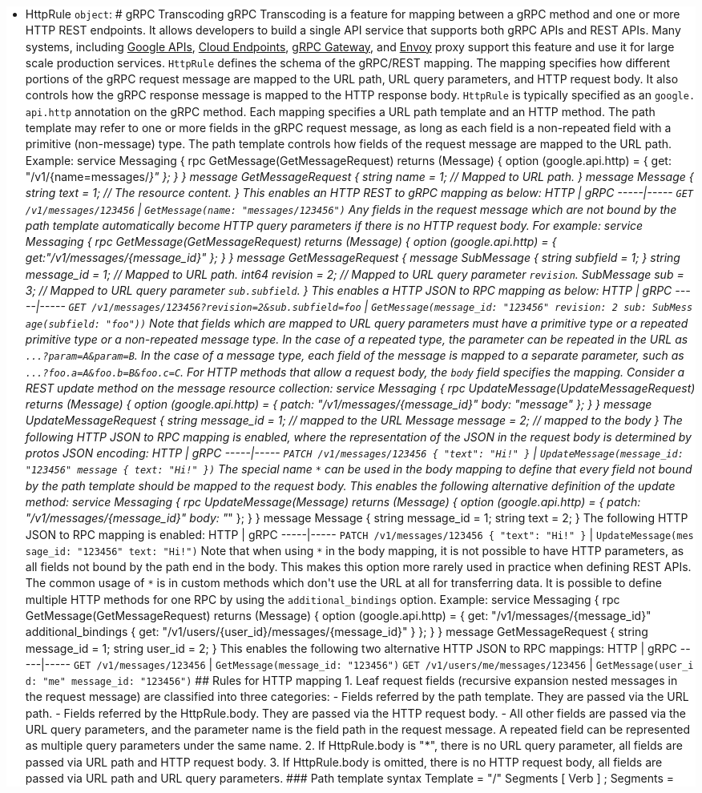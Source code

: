 * HttpRule `object`: # gRPC Transcoding gRPC Transcoding is a feature for mapping between a gRPC method and one or more HTTP REST endpoints. It allows developers to build a single API service that supports both gRPC APIs and REST APIs. Many systems, including [Google APIs](https://github.com/googleapis/googleapis), [Cloud Endpoints](https://cloud.google.com/endpoints), [gRPC Gateway](https://github.com/grpc-ecosystem/grpc-gateway), and [Envoy](https://github.com/envoyproxy/envoy) proxy support this feature and use it for large scale production services. `HttpRule` defines the schema of the gRPC/REST mapping. The mapping specifies how different portions of the gRPC request message are mapped to the URL path, URL query parameters, and HTTP request body. It also controls how the gRPC response message is mapped to the HTTP response body. `HttpRule` is typically specified as an `google.api.http` annotation on the gRPC method. Each mapping specifies a URL path template and an HTTP method. The path template may refer to one or more fields in the gRPC request message, as long as each field is a non-repeated field with a primitive (non-message) type. The path template controls how fields of the request message are mapped to the URL path. Example: service Messaging { rpc GetMessage(GetMessageRequest) returns (Message) { option (google.api.http) = { get: "/v1/{name=messages/*}" }; } } message GetMessageRequest { string name = 1; // Mapped to URL path. } message Message { string text = 1; // The resource content. } This enables an HTTP REST to gRPC mapping as below: HTTP | gRPC -----|----- `GET /v1/messages/123456` | `GetMessage(name: "messages/123456")` Any fields in the request message which are not bound by the path template automatically become HTTP query parameters if there is no HTTP request body. For example: service Messaging { rpc GetMessage(GetMessageRequest) returns (Message) { option (google.api.http) = { get:"/v1/messages/{message_id}" }; } } message GetMessageRequest { message SubMessage { string subfield = 1; } string message_id = 1; // Mapped to URL path. int64 revision = 2; // Mapped to URL query parameter `revision`. SubMessage sub = 3; // Mapped to URL query parameter `sub.subfield`. } This enables a HTTP JSON to RPC mapping as below: HTTP | gRPC -----|----- `GET /v1/messages/123456?revision=2&sub.subfield=foo` | `GetMessage(message_id: "123456" revision: 2 sub: SubMessage(subfield: "foo"))` Note that fields which are mapped to URL query parameters must have a primitive type or a repeated primitive type or a non-repeated message type. In the case of a repeated type, the parameter can be repeated in the URL as `...?param=A&param=B`. In the case of a message type, each field of the message is mapped to a separate parameter, such as `...?foo.a=A&foo.b=B&foo.c=C`. For HTTP methods that allow a request body, the `body` field specifies the mapping. Consider a REST update method on the message resource collection: service Messaging { rpc UpdateMessage(UpdateMessageRequest) returns (Message) { option (google.api.http) = { patch: "/v1/messages/{message_id}" body: "message" }; } } message UpdateMessageRequest { string message_id = 1; // mapped to the URL Message message = 2; // mapped to the body } The following HTTP JSON to RPC mapping is enabled, where the representation of the JSON in the request body is determined by protos JSON encoding: HTTP | gRPC -----|----- `PATCH /v1/messages/123456 { "text": "Hi!" }` | `UpdateMessage(message_id: "123456" message { text: "Hi!" })` The special name `*` can be used in the body mapping to define that every field not bound by the path template should be mapped to the request body. This enables the following alternative definition of the update method: service Messaging { rpc UpdateMessage(Message) returns (Message) { option (google.api.http) = { patch: "/v1/messages/{message_id}" body: "*" }; } } message Message { string message_id = 1; string text = 2; } The following HTTP JSON to RPC mapping is enabled: HTTP | gRPC -----|----- `PATCH /v1/messages/123456 { "text": "Hi!" }` | `UpdateMessage(message_id: "123456" text: "Hi!")` Note that when using `*` in the body mapping, it is not possible to have HTTP parameters, as all fields not bound by the path end in the body. This makes this option more rarely used in practice when defining REST APIs. The common usage of `*` is in custom methods which don't use the URL at all for transferring data. It is possible to define multiple HTTP methods for one RPC by using the `additional_bindings` option. Example: service Messaging { rpc GetMessage(GetMessageRequest) returns (Message) { option (google.api.http) = { get: "/v1/messages/{message_id}" additional_bindings { get: "/v1/users/{user_id}/messages/{message_id}" } }; } } message GetMessageRequest { string message_id = 1; string user_id = 2; } This enables the following two alternative HTTP JSON to RPC mappings: HTTP | gRPC -----|----- `GET /v1/messages/123456` | `GetMessage(message_id: "123456")` `GET /v1/users/me/messages/123456` | `GetMessage(user_id: "me" message_id: "123456")` ## Rules for HTTP mapping 1. Leaf request fields (recursive expansion nested messages in the request message) are classified into three categories: - Fields referred by the path template. They are passed via the URL path. - Fields referred by the HttpRule.body. They are passed via the HTTP request body. - All other fields are passed via the URL query parameters, and the parameter name is the field path in the request message. A repeated field can be represented as multiple query parameters under the same name. 2. If HttpRule.body is "*", there is no URL query parameter, all fields are passed via URL path and HTTP request body. 3. If HttpRule.body is omitted, there is no HTTP request body, all fields are passed via URL path and URL query parameters. ### Path template syntax Template = "/" Segments [ Verb ] ; Segments =